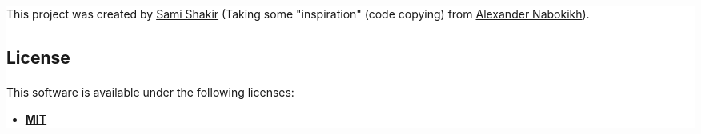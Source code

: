 This project was created by [Sami Shakir](https://www.linkedin.com/in/nabokih/) (Taking some "inspiration" (code copying) from [Alexander Nabokikh](https://github.com/AlexNabokikh/windows-playbook)).

## License

This software is available under the following licenses:

* **[MIT](./LICENSE)**

[badge-windows-11]: https://img.shields.io/badge/OS-Windows%2011%2021H2-blue
[badge-windows-10]: https://img.shields.io/badge/OS-Windows%2010%2020H2-blue
[badge-license]: https://img.shields.io/badge/License-MIT-informational
